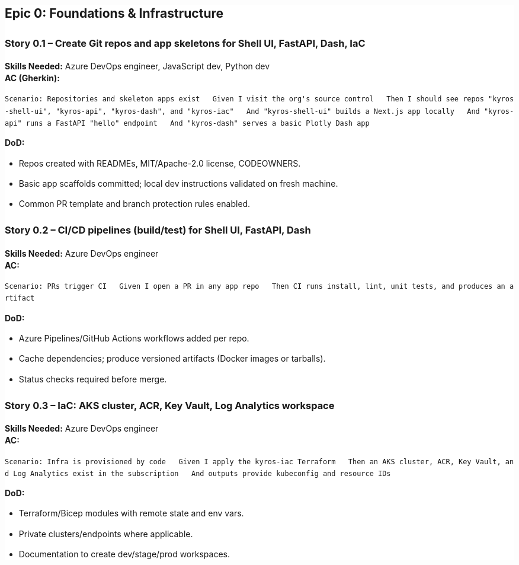 ## Epic 0: Foundations & Infrastructure

### Story 0.1 – Create Git repos and app skeletons for Shell UI, FastAPI, Dash, IaC

**Skills Needed:** Azure DevOps engineer, JavaScript dev, Python dev  
**AC (Gherkin):**

`Scenario: Repositories and skeleton apps exist   Given I visit the org's source control   Then I should see repos "kyros-shell-ui", "kyros-api", "kyros-dash", and "kyros-iac"   And "kyros-shell-ui" builds a Next.js app locally   And "kyros-api" runs a FastAPI "hello" endpoint   And "kyros-dash" serves a basic Plotly Dash app`

**DoD:**

- Repos created with READMEs, MIT/Apache-2.0 license, CODEOWNERS.
    
- Basic app scaffolds committed; local dev instructions validated on fresh machine.
    
- Common PR template and branch protection rules enabled.
    

### Story 0.2 – CI/CD pipelines (build/test) for Shell UI, FastAPI, Dash

**Skills Needed:** Azure DevOps engineer  
**AC:**

`Scenario: PRs trigger CI   Given I open a PR in any app repo   Then CI runs install, lint, unit tests, and produces an artifact`

**DoD:**

- Azure Pipelines/GitHub Actions workflows added per repo.
    
- Cache dependencies; produce versioned artifacts (Docker images or tarballs).
    
- Status checks required before merge.
    

### Story 0.3 – IaC: AKS cluster, ACR, Key Vault, Log Analytics workspace

**Skills Needed:** Azure DevOps engineer  
**AC:**

`Scenario: Infra is provisioned by code   Given I apply the kyros-iac Terraform   Then an AKS cluster, ACR, Key Vault, and Log Analytics exist in the subscription   And outputs provide kubeconfig and resource IDs`

**DoD:**

- Terraform/Bicep modules with remote state and env vars.
    
- Private clusters/endpoints where applicable.
    
- Documentation to create dev/stage/prod workspaces.
    
